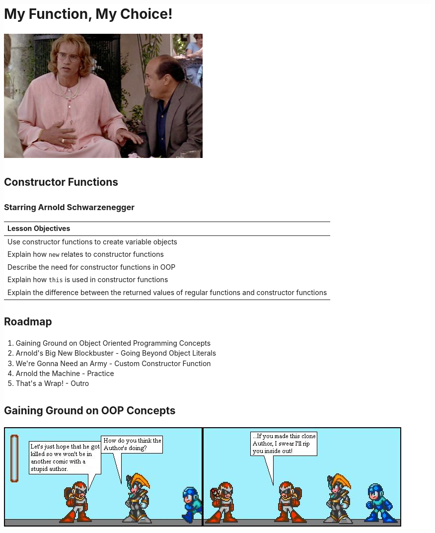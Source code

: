 # My Function, My Choice!

![Arnold Explosions](assets/arnold_junior.jpg)

## Constructor Functions

### Starring Arnold Schwarzenegger

| Lesson Objectives                        |
| :--------------------------------------- |
| Use constructor functions to create variable objects |
| Explain how `new` relates to constructor functions |
| Describe the need for constructor functions in OOP |
| Explain how `this` is used in constructor functions |
| Explain the difference between the returned values of regular functions and constructor functions |

## Roadmap

1. Gaining Ground on Object Oriented Programming Concepts
2. Arnold's Big New Blockbuster - Going Beyond Object Literals
3. We're Gonna Need an Army - Custom Constructor Function
4. Arnold the Machine - Practice
5. That's a Wrap! - Outro

## Gaining Ground on OOP Concepts

![protoman](assets/proto_inh.jpg)

